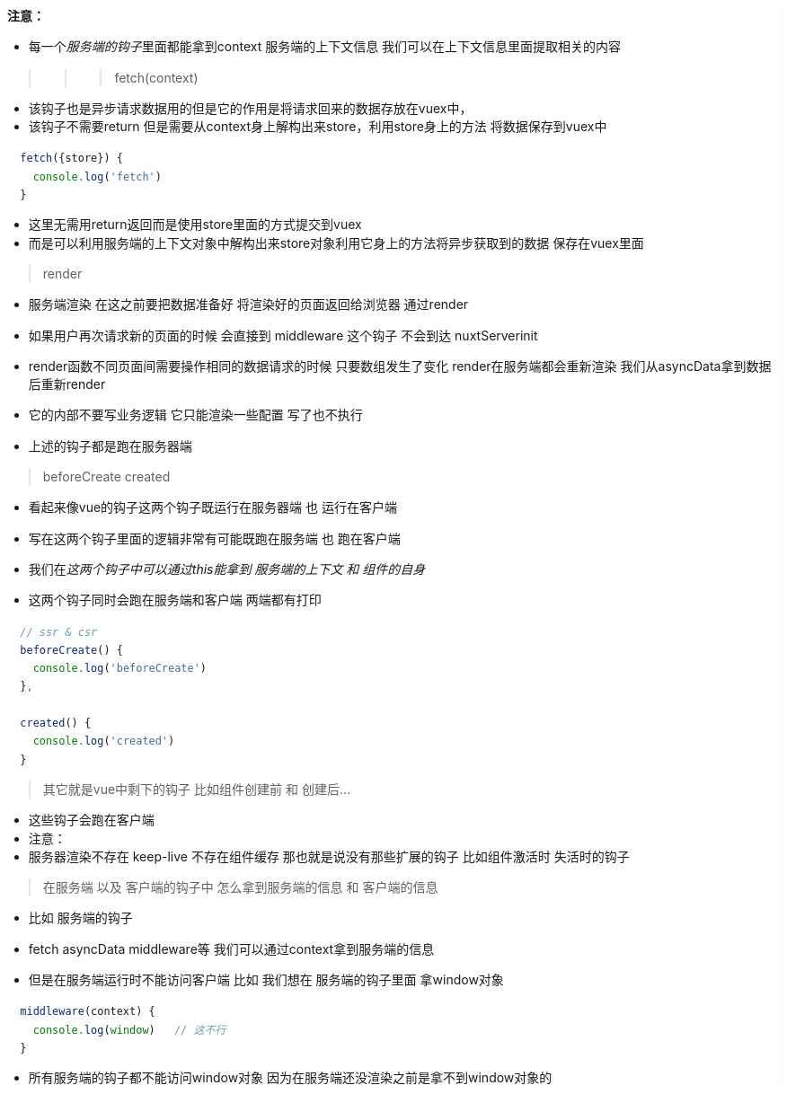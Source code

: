 **注意：**
- 每一个*服务端的钩子*里面都能拿到context 服务端的上下文信息 我们可以在上下文信息里面提取相关的内容


>>> fetch(context)
- 该钩子也是异步请求数据用的但是它的作用是将请求回来的数据存放在vuex中，
- 该钩子不需要return 但是需要从context身上解构出来store，利用store身上的方法 将数据保存到vuex中
```js 
  fetch({store}) {
    console.log('fetch')
  }
```

- 这里无需用return返回而是使用store里面的方式提交到vuex 
- 而是可以利用服务端的上下文对象中解构出来store对象利用它身上的方法将异步获取到的数据 保存在vuex里面


> render
- 服务端渲染 在这之前要把数据准备好 将渲染好的页面返回给浏览器 通过render
- 如果用户再次请求新的页面的时候 会直接到 middleware 这个钩子 不会到达 nuxtServerinit 

- render函数不同页面间需要操作相同的数据请求的时候 只要数组发生了变化 render在服务端都会重新渲染 我们从asyncData拿到数据后重新render

- 它的内部不要写业务逻辑 它只能渲染一些配置 写了也不执行
- 上述的钩子都是跑在服务器端


> beforeCreate created
- 看起来像vue的钩子这两个钩子既运行在服务器端 也 运行在客户端
- 写在这两个钩子里面的逻辑非常有可能既跑在服务端 也 跑在客户端
- 我们在*这两个钩子中可以通过this能拿到 服务端的上下文 和 组件的自身*

- 这两个钩子同时会跑在服务端和客户端 两端都有打印
```js 
  // ssr & csr
  beforeCreate() {
    console.log('beforeCreate')
  },

  created() {
    console.log('created')
  }
```


> 其它就是vue中剩下的钩子 比如组件创建前 和 创建后...
- 这些钩子会跑在客户端
- 注意：
- 服务器渲染不存在 keep-live 不存在组件缓存 那也就是说没有那些扩展的钩子 比如组件激活时 失活时的钩子



> 在服务端 以及 客户端的钩子中 怎么拿到服务端的信息 和 客户端的信息
- 比如 服务端的钩子 
- fetch asyncData middleware等 我们可以通过context拿到服务端的信息

- 但是在服务端运行时不能访问客户端 比如 我们想在 服务端的钩子里面 拿window对象
```js 
  middleware(context) {
    console.log(window)   // 这不行
  }
```
- 所有服务端的钩子都不能访问window对象 因为在服务端还没渲染之前是拿不到window对象的
